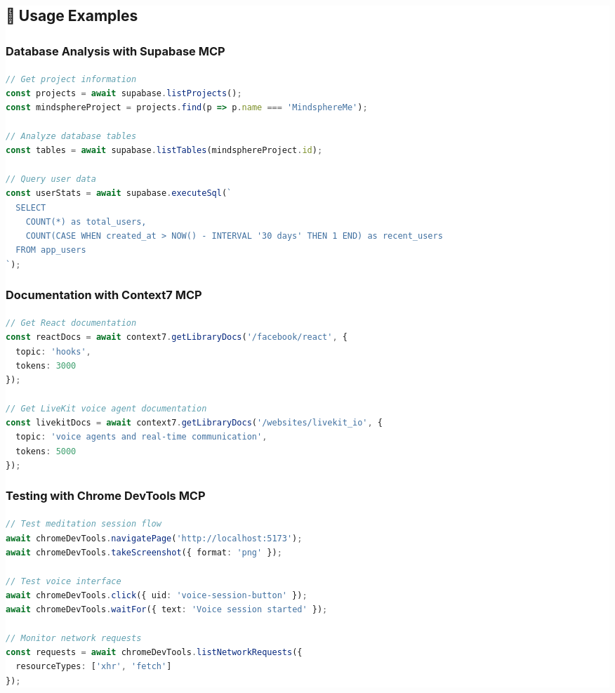## 🚀 Usage Examples

### Database Analysis with Supabase MCP
```typescript
// Get project information
const projects = await supabase.listProjects();
const mindsphereProject = projects.find(p => p.name === 'MindsphereMe');

// Analyze database tables
const tables = await supabase.listTables(mindsphereProject.id);

// Query user data
const userStats = await supabase.executeSql(`
  SELECT 
    COUNT(*) as total_users,
    COUNT(CASE WHEN created_at > NOW() - INTERVAL '30 days' THEN 1 END) as recent_users
  FROM app_users
`);
```

### Documentation with Context7 MCP
```typescript
// Get React documentation
const reactDocs = await context7.getLibraryDocs('/facebook/react', {
  topic: 'hooks',
  tokens: 3000
});

// Get LiveKit voice agent documentation
const livekitDocs = await context7.getLibraryDocs('/websites/livekit_io', {
  topic: 'voice agents and real-time communication',
  tokens: 5000
});
```

### Testing with Chrome DevTools MCP
```typescript
// Test meditation session flow
await chromeDevTools.navigatePage('http://localhost:5173');
await chromeDevTools.takeScreenshot({ format: 'png' });

// Test voice interface
await chromeDevTools.click({ uid: 'voice-session-button' });
await chromeDevTools.waitFor({ text: 'Voice session started' });

// Monitor network requests
const requests = await chromeDevTools.listNetworkRequests({
  resourceTypes: ['xhr', 'fetch']
});
```
